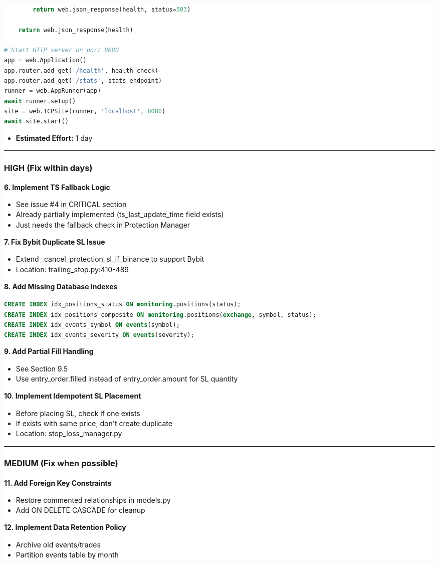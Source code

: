   ```python
          return web.json_response(health, status=503)

      return web.json_response(health)

  # Start HTTP server on port 8080
  app = web.Application()
  app.router.add_get('/health', health_check)
  app.router.add_get('/stats', stats_endpoint)
  runner = web.AppRunner(app)
  await runner.setup()
  site = web.TCPSite(runner, 'localhost', 8080)
  await site.start()
  ```
- **Estimated Effort:** 1 day

---

### HIGH (Fix within days)

**6. Implement TS Fallback Logic**
- See issue #4 in CRITICAL section
- Already partially implemented (ts_last_update_time field exists)
- Just needs the fallback check in Protection Manager

**7. Fix Bybit Duplicate SL Issue**
- Extend _cancel_protection_sl_if_binance to support Bybit
- Location: trailing_stop.py:410-489

**8. Add Missing Database Indexes**
```sql
CREATE INDEX idx_positions_status ON monitoring.positions(status);
CREATE INDEX idx_positions_composite ON monitoring.positions(exchange, symbol, status);
CREATE INDEX idx_events_symbol ON events(symbol);
CREATE INDEX idx_events_severity ON events(severity);
```

**9. Add Partial Fill Handling**
- See Section 9.5
- Use entry_order.filled instead of entry_order.amount for SL quantity

**10. Implement Idempotent SL Placement**
- Before placing SL, check if one exists
- If exists with same price, don't create duplicate
- Location: stop_loss_manager.py

---

### MEDIUM (Fix when possible)

**11. Add Foreign Key Constraints**
- Restore commented relationships in models.py
- Add ON DELETE CASCADE for cleanup

**12. Implement Data Retention Policy**
- Archive old events/trades
- Partition events table by month
